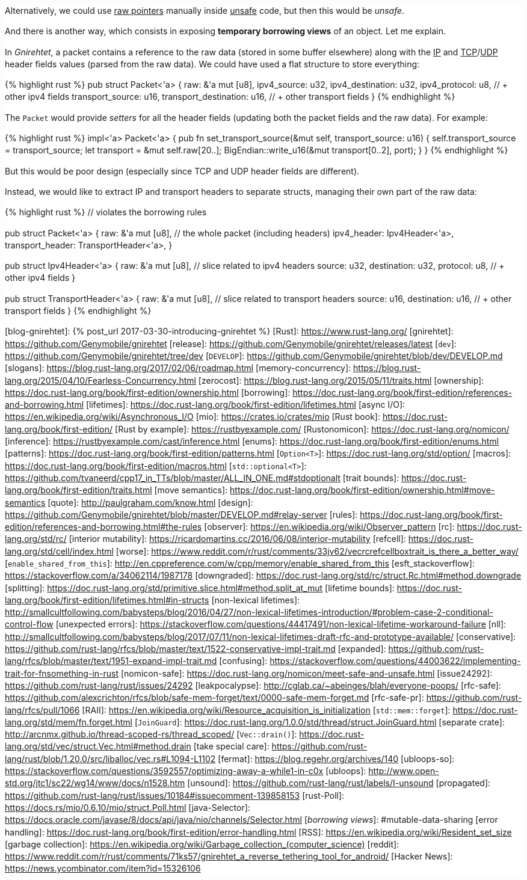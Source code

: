 Alternatively, we could use [raw pointers] manually inside [unsafe] code, but
then this would be _unsafe_.

[refnomicon]: https://doc.rust-lang.org/nomicon/references.html
[unsafe]: https://doc.rust-lang.org/book/first-edition/unsafe.html
[raw pointers]: https://doc.rust-lang.org/book/first-edition/raw-pointers.html

And there is another way, which consists in exposing **temporary borrowing
views** of an object. Let me explain.

In _Gnirehtet_, a packet contains a reference to the raw data (stored in some
buffer elsewhere) along with the [IP] and [TCP]/[UDP] header fields values
(parsed from the raw data). We could have used a flat structure to store
everything:

[ip]: https://en.wikipedia.org/wiki/IPv4#Packet_structure
[tcp]: https://en.wikipedia.org/wiki/Transmission_Control_Protocol#TCP_segment_structure
[udp]: https://en.wikipedia.org/wiki/User_Datagram_Protocol#Packet_structure

{% highlight rust %}
pub struct Packet<'a> {
    raw: &'a mut [u8],
    ipv4_source: u32,
    ipv4_destination: u32,
    ipv4_protocol: u8,
    // + other ipv4 fields
    transport_source: u16,
    transport_destination: u16,
    // + other transport fields
}
{% endhighlight %}

The `Packet` would provide _setters_ for all the header fields (updating both
the packet fields and the raw data). For example:

{% highlight rust %}
impl<'a> Packet<'a> {
    pub fn set_transport_source(&mut self, transport_source: u16) {
        self.transport_source = transport_source;
        let transport = &mut self.raw[20..];
        BigEndian::write_u16(&mut transport[0..2], port);
    }
}
{% endhighlight %}

But this would be poor design (especially since TCP and UDP header fields
are different).

Instead, we would like to extract IP and transport headers to separate structs,
managing their own part of the raw data:

{% highlight rust %}
// violates the borrowing rules

pub struct Packet<'a> {
    raw: &'a mut [u8], // the whole packet (including headers)
    ipv4_header: Ipv4Header<'a>,
    transport_header: TransportHeader<'a>,
}

pub struct Ipv4Header<'a> {
    raw: &'a mut [u8], // slice related to ipv4 headers
    source: u32,
    destination: u32,
    protocol: u8,
    // + other ipv4 fields
}

pub struct TransportHeader<'a> {
    raw: &'a mut [u8], // slice related to transport headers
    source: u16,
    destination: u16,
    // + other transport fields
}
{% endhighlight %}


[blog-gnirehtet]: {% post_url 2017-03-30-introducing-gnirehtet %}
[Rust]: https://www.rust-lang.org/
[gnirehtet]: https://github.com/Genymobile/gnirehtet
[release]: https://github.com/Genymobile/gnirehtet/releases/latest
[`dev`]: https://github.com/Genymobile/gnirehtet/tree/dev
[`DEVELOP`]: https://github.com/Genymobile/gnirehtet/blob/dev/DEVELOP.md
[slogans]: https://blog.rust-lang.org/2017/02/06/roadmap.html
[memory-concurrency]: https://blog.rust-lang.org/2015/04/10/Fearless-Concurrency.html
[zerocost]: https://blog.rust-lang.org/2015/05/11/traits.html
[ownership]: https://doc.rust-lang.org/book/first-edition/ownership.html
[borrowing]: https://doc.rust-lang.org/book/first-edition/references-and-borrowing.html
[lifetimes]: https://doc.rust-lang.org/book/first-edition/lifetimes.html
[async I/O]: https://en.wikipedia.org/wiki/Asynchronous_I/O
[mio]: https://crates.io/crates/mio
[Rust book]: https://doc.rust-lang.org/book/first-edition/
[Rust by example]: https://rustbyexample.com/
[Rustonomicon]: https://doc.rust-lang.org/nomicon/
[inference]: https://rustbyexample.com/cast/inference.html
[enums]: https://doc.rust-lang.org/book/first-edition/enums.html
[patterns]: https://doc.rust-lang.org/book/first-edition/patterns.html
[`Option<T>`]: https://doc.rust-lang.org/std/option/
[macros]: https://doc.rust-lang.org/book/first-edition/macros.html
[`std::optional<T>`]: https://github.com/tvaneerd/cpp17_in_TTs/blob/master/ALL_IN_ONE.md#stdoptionalt
[trait bounds]: https://doc.rust-lang.org/book/first-edition/traits.html
[move semantics]: https://doc.rust-lang.org/book/first-edition/ownership.html#move-semantics
[quote]: http://paulgraham.com/know.html
[design]: https://github.com/Genymobile/gnirehtet/blob/master/DEVELOP.md#relay-server
[rules]: https://doc.rust-lang.org/book/first-edition/references-and-borrowing.html#the-rules
[observer]: https://en.wikipedia.org/wiki/Observer_pattern
[rc]: https://doc.rust-lang.org/std/rc/
[interior mutability]: https://ricardomartins.cc/2016/06/08/interior-mutability
[refcell]: https://doc.rust-lang.org/std/cell/index.html
[worse]: https://www.reddit.com/r/rust/comments/33jv62/vecrcrefcellboxtrait_is_there_a_better_way/
[`enable_shared_from_this`]: http://en.cppreference.com/w/cpp/memory/enable_shared_from_this
[esft_stackoverflow]: https://stackoverflow.com/a/34062114/1987178
[downgraded]: https://doc.rust-lang.org/std/rc/struct.Rc.html#method.downgrade
[splitting]: https://doc.rust-lang.org/std/primitive.slice.html#method.split_at_mut
[lifetime bounds]: https://doc.rust-lang.org/book/first-edition/lifetimes.html#in-structs
[non-lexical lifetimes]: http://smallcultfollowing.com/babysteps/blog/2016/04/27/non-lexical-lifetimes-introduction/#problem-case-2-conditional-control-flow
[unexpected errors]: https://stackoverflow.com/questions/44417491/non-lexical-lifetime-workaround-failure
[nll]: http://smallcultfollowing.com/babysteps/blog/2017/07/11/non-lexical-lifetimes-draft-rfc-and-prototype-available/
[conservative]: https://github.com/rust-lang/rfcs/blob/master/text/1522-conservative-impl-trait.md
[expanded]: https://github.com/rust-lang/rfcs/blob/master/text/1951-expand-impl-trait.md
[confusing]: https://stackoverflow.com/questions/44003622/implementing-trait-for-fnsomething-in-rust
[nomicon-safe]: https://doc.rust-lang.org/nomicon/meet-safe-and-unsafe.html
[issue24292]: https://github.com/rust-lang/rust/issues/24292
[leakpocalypse]: http://cglab.ca/~abeinges/blah/everyone-poops/
[rfc-safe]: https://github.com/alexcrichton/rfcs/blob/safe-mem-forget/text/0000-safe-mem-forget.md
[rfc-safe-pr]: https://github.com/rust-lang/rfcs/pull/1066
[RAII]: https://en.wikipedia.org/wiki/Resource_acquisition_is_initialization
[`std::mem::forget`]: https://doc.rust-lang.org/std/mem/fn.forget.html
[`JoinGuard`]: https://doc.rust-lang.org/1.0.0/std/thread/struct.JoinGuard.html
[separate crate]: http://arcnmx.github.io/thread-scoped-rs/thread_scoped/
[`Vec::drain()`]: https://doc.rust-lang.org/std/vec/struct.Vec.html#method.drain
[take special care]: https://github.com/rust-lang/rust/blob/1.20.0/src/liballoc/vec.rs#L1094-L1102
[fermat]: https://blog.regehr.org/archives/140
[ubloops-so]: https://stackoverflow.com/questions/3592557/optimizing-away-a-while1-in-c0x
[ubloops]: http://www.open-std.org/jtc1/sc22/wg14/www/docs/n1528.htm
[unsound]: https://github.com/rust-lang/rust/labels/I-unsound
[propagated]: https://github.com/rust-lang/rust/issues/10184#issuecomment-139858153
[rust-Poll]: https://docs.rs/mio/0.6.10/mio/struct.Poll.html
[java-Selector]: https://docs.oracle.com/javase/8/docs/api/java/nio/channels/Selector.html
[_borrowing views_]: #mutable-data-sharing
[error handling]: https://doc.rust-lang.org/book/first-edition/error-handling.html
[RSS]: https://en.wikipedia.org/wiki/Resident_set_size
[garbage collection]: https://en.wikipedia.org/wiki/Garbage_collection_(computer_science)
[reddit]: https://www.reddit.com/r/rust/comments/71ks57/gnirehtet_a_reverse_tethering_tool_for_android/
[Hacker News]: https://news.ycombinator.com/item?id=15326106